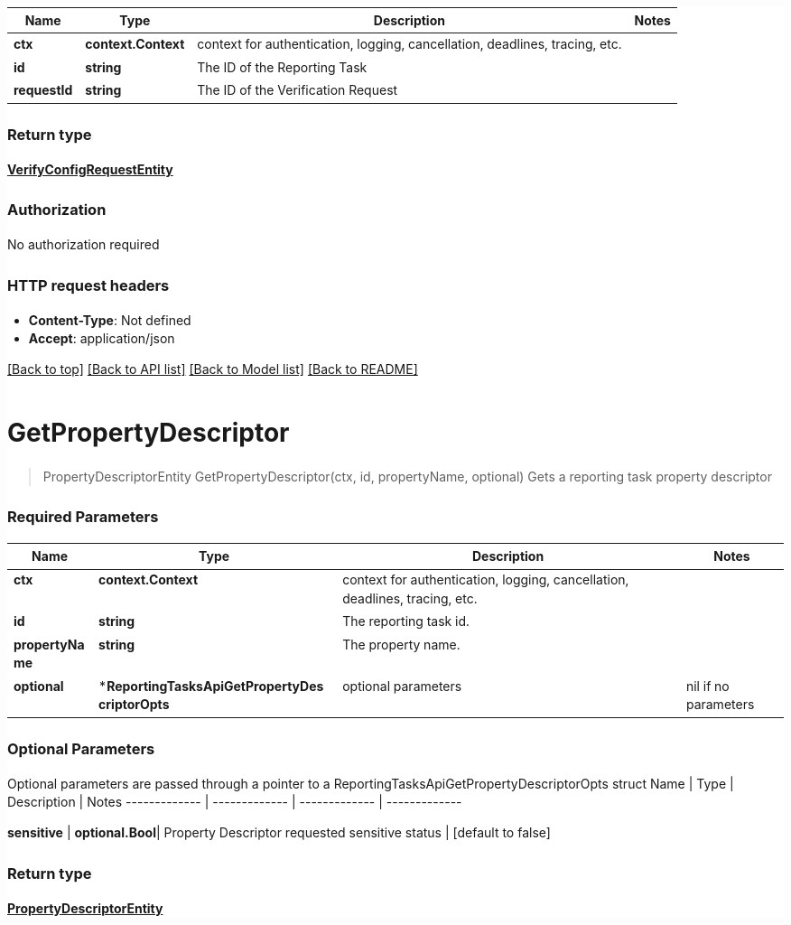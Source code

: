 Name | Type | Description  | Notes
------------- | ------------- | ------------- | -------------
 **ctx** | **context.Context** | context for authentication, logging, cancellation, deadlines, tracing, etc.
  **id** | **string**| The ID of the Reporting Task | 
  **requestId** | **string**| The ID of the Verification Request | 

### Return type

[**VerifyConfigRequestEntity**](VerifyConfigRequestEntity.md)

### Authorization

No authorization required

### HTTP request headers

 - **Content-Type**: Not defined
 - **Accept**: application/json

[[Back to top]](#) [[Back to API list]](../README.md#documentation-for-api-endpoints) [[Back to Model list]](../README.md#documentation-for-models) [[Back to README]](../README.md)

# **GetPropertyDescriptor**
> PropertyDescriptorEntity GetPropertyDescriptor(ctx, id, propertyName, optional)
Gets a reporting task property descriptor

### Required Parameters

Name | Type | Description  | Notes
------------- | ------------- | ------------- | -------------
 **ctx** | **context.Context** | context for authentication, logging, cancellation, deadlines, tracing, etc.
  **id** | **string**| The reporting task id. | 
  **propertyName** | **string**| The property name. | 
 **optional** | ***ReportingTasksApiGetPropertyDescriptorOpts** | optional parameters | nil if no parameters

### Optional Parameters
Optional parameters are passed through a pointer to a ReportingTasksApiGetPropertyDescriptorOpts struct
Name | Type | Description  | Notes
------------- | ------------- | ------------- | -------------


 **sensitive** | **optional.Bool**| Property Descriptor requested sensitive status | [default to false]

### Return type

[**PropertyDescriptorEntity**](PropertyDescriptorEntity.md)
